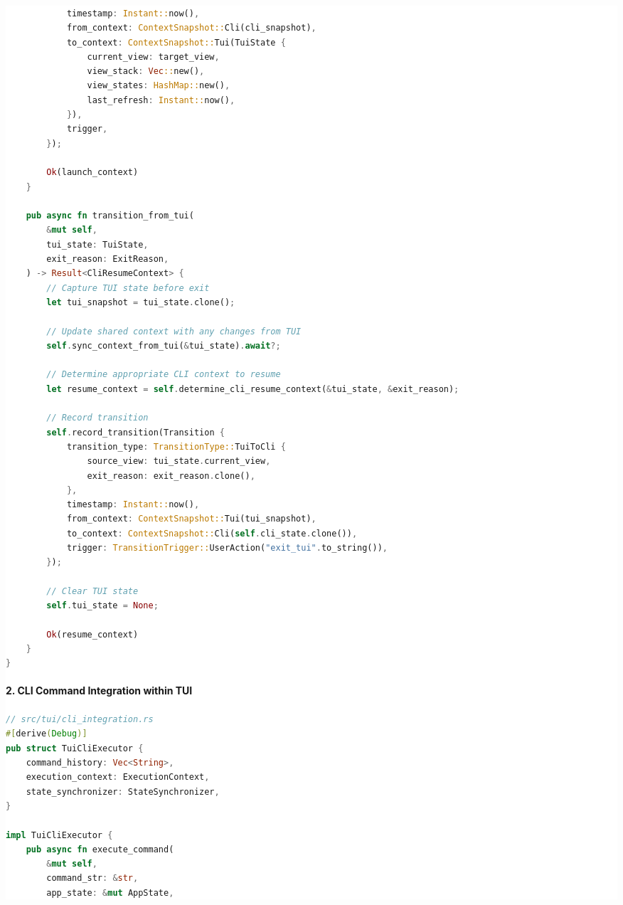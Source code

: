 ```rust
            timestamp: Instant::now(),
            from_context: ContextSnapshot::Cli(cli_snapshot),
            to_context: ContextSnapshot::Tui(TuiState {
                current_view: target_view,
                view_stack: Vec::new(),
                view_states: HashMap::new(),
                last_refresh: Instant::now(),
            }),
            trigger,
        });
        
        Ok(launch_context)
    }
    
    pub async fn transition_from_tui(
        &mut self,
        tui_state: TuiState,
        exit_reason: ExitReason,
    ) -> Result<CliResumeContext> {
        // Capture TUI state before exit
        let tui_snapshot = tui_state.clone();
        
        // Update shared context with any changes from TUI
        self.sync_context_from_tui(&tui_state).await?;
        
        // Determine appropriate CLI context to resume
        let resume_context = self.determine_cli_resume_context(&tui_state, &exit_reason);
        
        // Record transition
        self.record_transition(Transition {
            transition_type: TransitionType::TuiToCli {
                source_view: tui_state.current_view,
                exit_reason: exit_reason.clone(),
            },
            timestamp: Instant::now(),
            from_context: ContextSnapshot::Tui(tui_snapshot),
            to_context: ContextSnapshot::Cli(self.cli_state.clone()),
            trigger: TransitionTrigger::UserAction("exit_tui".to_string()),
        });
        
        // Clear TUI state
        self.tui_state = None;
        
        Ok(resume_context)
    }
}
```

#### 2. CLI Command Integration within TUI
```rust
// src/tui/cli_integration.rs
#[derive(Debug)]
pub struct TuiCliExecutor {
    command_history: Vec<String>,
    execution_context: ExecutionContext,
    state_synchronizer: StateSynchronizer,
}

impl TuiCliExecutor {
    pub async fn execute_command(
        &mut self,
        command_str: &str,
        app_state: &mut AppState,
```